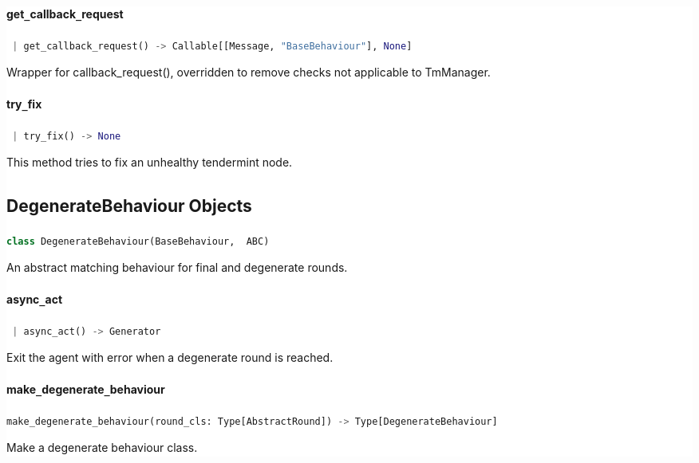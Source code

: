 <a name="packages.valory.skills.abstract_round_abci.behaviour_utils.TmManager.get_callback_request"></a>
#### get`_`callback`_`request

```python
 | get_callback_request() -> Callable[[Message, "BaseBehaviour"], None]
```

Wrapper for callback_request(), overridden to remove checks not applicable to TmManager.

<a name="packages.valory.skills.abstract_round_abci.behaviour_utils.TmManager.try_fix"></a>
#### try`_`fix

```python
 | try_fix() -> None
```

This method tries to fix an unhealthy tendermint node.

<a name="packages.valory.skills.abstract_round_abci.behaviour_utils.DegenerateBehaviour"></a>
## DegenerateBehaviour Objects

```python
class DegenerateBehaviour(BaseBehaviour,  ABC)
```

An abstract matching behaviour for final and degenerate rounds.

<a name="packages.valory.skills.abstract_round_abci.behaviour_utils.DegenerateBehaviour.async_act"></a>
#### async`_`act

```python
 | async_act() -> Generator
```

Exit the agent with error when a degenerate round is reached.

<a name="packages.valory.skills.abstract_round_abci.behaviour_utils.make_degenerate_behaviour"></a>
#### make`_`degenerate`_`behaviour

```python
make_degenerate_behaviour(round_cls: Type[AbstractRound]) -> Type[DegenerateBehaviour]
```

Make a degenerate behaviour class.

